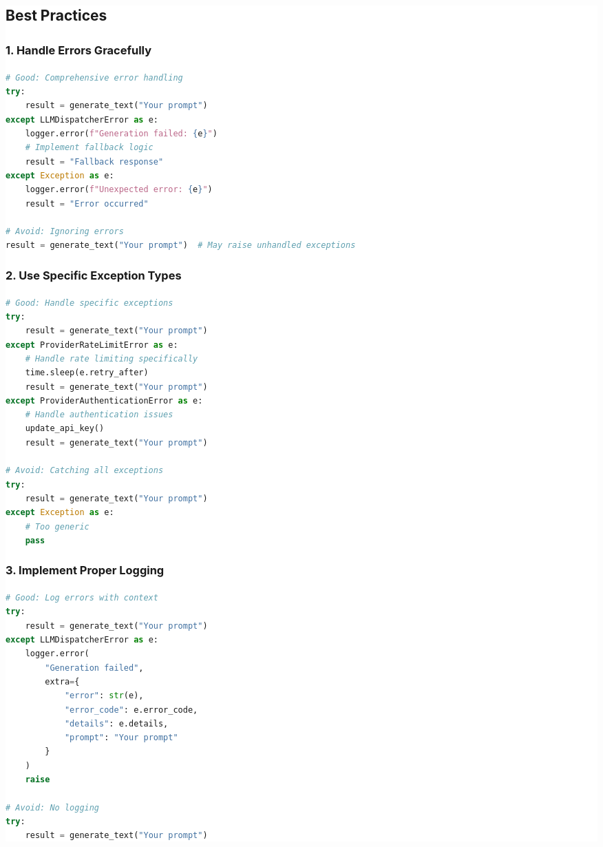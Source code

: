## Best Practices

### 1. **Handle Errors Gracefully**

```python
# Good: Comprehensive error handling
try:
    result = generate_text("Your prompt")
except LLMDispatcherError as e:
    logger.error(f"Generation failed: {e}")
    # Implement fallback logic
    result = "Fallback response"
except Exception as e:
    logger.error(f"Unexpected error: {e}")
    result = "Error occurred"

# Avoid: Ignoring errors
result = generate_text("Your prompt")  # May raise unhandled exceptions
```

### 2. **Use Specific Exception Types**

```python
# Good: Handle specific exceptions
try:
    result = generate_text("Your prompt")
except ProviderRateLimitError as e:
    # Handle rate limiting specifically
    time.sleep(e.retry_after)
    result = generate_text("Your prompt")
except ProviderAuthenticationError as e:
    # Handle authentication issues
    update_api_key()
    result = generate_text("Your prompt")

# Avoid: Catching all exceptions
try:
    result = generate_text("Your prompt")
except Exception as e:
    # Too generic
    pass
```

### 3. **Implement Proper Logging**

```python
# Good: Log errors with context
try:
    result = generate_text("Your prompt")
except LLMDispatcherError as e:
    logger.error(
        "Generation failed",
        extra={
            "error": str(e),
            "error_code": e.error_code,
            "details": e.details,
            "prompt": "Your prompt"
        }
    )
    raise

# Avoid: No logging
try:
    result = generate_text("Your prompt")
```